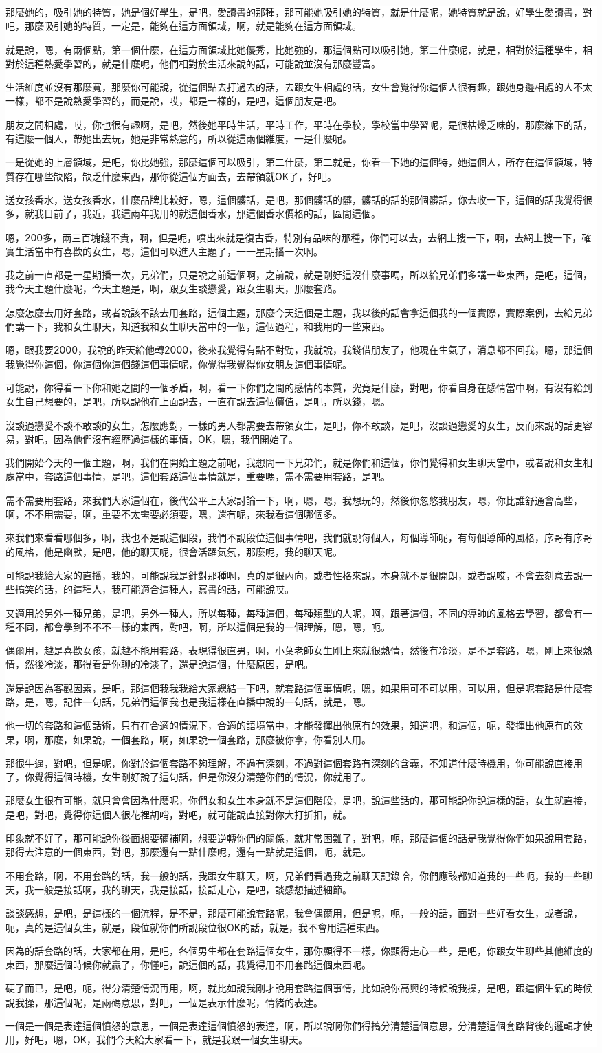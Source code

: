 那麼她的，吸引她的特質，她是個好學生，是吧，愛讀書的那種，那可能她吸引她的特質，就是什麼呢，她特質就是說，好學生愛讀書，對吧，那麼吸引她的特質，一定是，能夠在這方面領域，啊，就是能夠在這方面領域。

就是說，嗯，有兩個點，第一個什麼，在這方面領域比她優秀，比她強的，那這個點可以吸引她，第二什麼呢，就是，相對於這種學生，相對於這種熱愛學習的，就是什麼呢，他們相對於生活來說的話，可能說並沒有那麼豐富。

生活維度並沒有那麼寬，那麼你可能說，從這個點去打過去的話，去跟女生相處的話，女生會覺得你這個人很有趣，跟她身邊相處的人不太一樣，都不是說熱愛學習的，而是說，哎，都是一樣的，是吧，這個朋友是吧。

朋友之間相處，哎，你也很有趣啊，是吧，然後她平時生活，平時工作，平時在學校，學校當中學習呢，是很枯燥乏味的，那麼線下的話，有這麼一個人，帶她出去玩，她是非常熱意的，所以從這兩個維度，一是什麼呢。

一是從她的上層領域，是吧，你比她強，那麼這個可以吸引，第二什麼，第二就是，你看一下她的這個特，她這個人，所存在這個領域，特質存在哪些缺陷，缺乏什麼東西，那你從這個方面去，去帶領就OK了，好吧。

送女孩香水，送女孩香水，什麼品牌比較好，嗯，這個髒話，是吧，那個髒話的髒，髒話的話的那個髒話，你去收一下，這個的話我覺得很多，就我目前了，我近，我這兩年我用的就這個香水，那這個香水價格的話，區間這個。

嗯，200多，兩三百塊錢不貴，啊，但是呢，噴出來就是復古香，特別有品味的那種，你們可以去，去網上搜一下，啊，去網上搜一下，確實生活當中有喜歡的女生，嗯，這個可以進入主題了，一一星期播一次啊。

我之前一直都是一星期播一次，兄弟們，只是說之前這個啊，之前說，就是剛好這沒什麼事嗎，所以給兄弟們多講一些東西，是吧，這個，我今天主題什麼呢，今天主題是，啊，跟女生談戀愛，跟女生聊天，那麼套路。

怎麼怎麼去用好套路，或者說該不該去用套路，這個主題，那麼今天這個是主題，我以後的話會拿這個我的一個實際，實際案例，去給兄弟們講一下，我和女生聊天，知道我和女生聊天當中的一個，這個過程，和我用的一些東西。

嗯，跟我要2000，我說的昨天給他轉2000，後來我覺得有點不對勁，我就說，我錢借朋友了，他現在生氣了，消息都不回我，嗯，那這個我覺得你這個，你這個你這個錢這個事情呢，你覺得我覺得你女朋友這個事情呢。

可能說，你得看一下你和她之間的一個矛盾，啊，看一下你們之間的感情的本質，究竟是什麼，對吧，你看自身在感情當中啊，有沒有給到女生自己想要的，是吧，所以說他在上面說去，一直在說去這個價值，是吧，所以錢，嗯。

沒談過戀愛不談不敢談的女生，怎麼應對，一樣的男人都需要去帶領女生，是吧，你不敢談，是吧，沒談過戀愛的女生，反而來說的話更容易，對吧，因為他們沒有經歷過這樣的事情，OK，嗯，我們開始了。

我們開始今天的一個主題，啊，我們在開始主題之前呢，我想問一下兄弟們，就是你們和這個，你們覺得和女生聊天當中，或者說和女生相處當中，套路這個事情，是吧，這個套路這個事情就是，重要嗎，需不需要用套路，是吧。

需不需要用套路，來我們大家這個在，後代公平上大家討論一下，啊，嗯，嗯，我想玩的，然後你忽悠我朋友，嗯，你比誰舒通會高些，啊，不不用需要，啊，重要不太需要必須要，嗯，還有呢，來我看這個哪個多。

來我們來看看哪個多，啊，我也不是說這個段，我們不說段位這個事情吧，我們就說每個人，每個導師呢，有每個導師的風格，序哥有序哥的風格，他是幽默，是吧，他的聊天呢，很會活躍氣氛，那麼呢，我的聊天呢。

可能說我給大家的直播，我的，可能說我是針對那種啊，真的是很內向，或者性格來說，本身就不是很開朗，或者說哎，不會去刻意去說一些搞笑的話，的這種人，我可能適合這種人，寫書的話，可能說哎。

又適用於另外一種兄弟，是吧，另外一種人，所以每種，每種這個，每種類型的人呢，啊，跟著這個，不同的導師的風格去學習，都會有一種不同，都會學到不不不一樣的東西，對吧，啊，所以這個是我的一個理解，嗯，嗯，呃。

偶爾用，越是喜歡女孩，就越不能用套路，表現得很直男，啊，小葉老師女生剛上來就很熱情，然後有冷淡，是不是套路，嗯，剛上來很熱情，然後冷淡，那得看是你聊的冷淡了，還是說這個，什麼原因，是吧。

還是說因為客觀因素，是吧，那這個我我我給大家總結一下吧，就套路這個事情呢，嗯，如果用可不可以用，可以用，但是呢套路是什麼套路，是，嗯，記住一句話，兄弟們這個我也是我這樣在直播中說的一句話，就是，嗯。

他一切的套路和這個話術，只有在合適的情況下，合適的語境當中，才能發揮出他原有的效果，知道吧，和這個，呃，發揮出他原有的效果，啊，那麼，如果說，一個套路，啊，如果說一個套路，那麼被你拿，你看別人用。

那很牛逼，對吧，但是呢，你對於這個套路不夠理解，不過有深刻，不過對這個套路有深刻的含義，不知道什麼時機用，你可能說直接用了，你覺得這個時機，女生剛好說了這句話，但是你沒分清楚你們的情況，你就用了。

那麼女生很有可能，就只會會因為什麼呢，你們女和女生本身就不是這個階段，是吧，說這些話的，那可能說你說這樣的話，女生就直接，是吧，對吧，覺得你這個人很花裡胡哨，對吧，就可能說直接對你大打折扣，就。

印象就不好了，那可能說你後面想要彌補啊，想要逆轉你們的關係，就非常困難了，對吧，呃，那麼這個的話是我覺得你們如果說用套路，那得去注意的一個東西，對吧，那麼還有一點什麼呢，還有一點就是這個，呃，就是。

不用套路，啊，不用套路的話，我一般的話，我跟女生聊天，啊，兄弟們看過我之前聊天記錄哈，你們應該都知道我的一些呃，我的一些聊天，我一般是接話啊，我的聊天，我是接話，接話走心，是吧，談感想描述細節。

談談感想，是吧，是這樣的一個流程，是不是，那麼可能說套路呢，我會偶爾用，但是呢，呃，一般的話，面對一些好看女生，或者說，呃，真的是這個女生，就是，段位就你們所說段位很OK的話，就是，我不會用這種東西。

因為的話套路的話，大家都在用，是吧，各個男生都在套路這個女生，那你顯得不一樣，你顯得走心一些，是吧，你跟女生聊些其他維度的東西，那麼這個時候你就贏了，你懂吧，說這個的話，我覺得用不用套路這個東西呢。

硬了而已，是吧，呃，得分清楚情況再用，啊，就比如說我剛才說用套路這個事情，比如說你高興的時候說我操，是吧，跟這個生氣的時候說我操，那這個呢，是兩碼意思，對吧，一個是表示什麼呢，情緒的表達。

一個是一個是表達這個憤怒的意思，一個是表達這個憤怒的表達，啊，所以說啊你們得搞分清楚這個意思，分清楚這個套路背後的邏輯才使用，好吧，嗯，OK，我們今天給大家看一下，就是我跟一個女生聊天。
